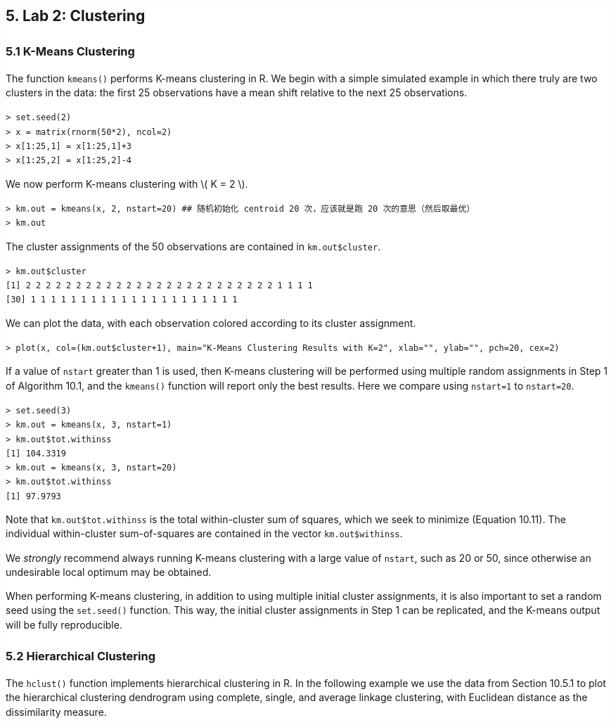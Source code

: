 ## <a name="Lab-Clust"></a>5. Lab 2: Clustering

### <a name="Lab-K-Means"></a>5.1 K-Means Clustering

The function `kmeans()` performs K-means clustering in R. We begin with a simple simulated example in which there truly are two clusters in the data: the first 25 observations have a mean shift relative to the next 25 observations.

	> set.seed(2)
	> x = matrix(rnorm(50*2), ncol=2)
	> x[1:25,1] = x[1:25,1]+3
	> x[1:25,2] = x[1:25,2]-4
	
We now perform K-means clustering with \\( K = 2 \\).

	> km.out = kmeans(x, 2, nstart=20) ## 随机初始化 centroid 20 次，应该就是跑 20 次的意思（然后取最优）
	> km.out
	
The cluster assignments of the 50 observations are contained in `km.out$cluster`.

	> km.out$cluster
	[1] 2 2 2 2 2 2 2 2 2 2 2 2 2 2 2 2 2 2 2 2 2 2 2 2 2 1 1 1 1
	[30] 1 1 1 1 1 1 1 1 1 1 1 1 1 1 1 1 1 1 1 1 1
	
We can plot the data, with each observation colored according to its cluster assignment.

	> plot(x, col=(km.out$cluster+1), main="K-Means Clustering Results with K=2", xlab="", ylab="", pch=20, cex=2)
	
If a value of `nstart` greater than 1 is used, then K-means clustering will be performed using multiple random assignments in Step 1 of Algorithm 10.1, and the `kmeans()` function will report only the best results. Here we compare using `nstart=1` to `nstart=20`.

	> set.seed(3)
	> km.out = kmeans(x, 3, nstart=1)
	> km.out$tot.withinss
	[1] 104.3319
	> km.out = kmeans(x, 3, nstart=20)
	> km.out$tot.withinss
	[1] 97.9793
	
Note that `km.out$tot.withinss` is the total within-cluster sum of squares, which we seek to minimize (Equation 10.11). The individual within-cluster sum-of-squares are contained in the vector `km.out$withinss`. 

We _strongly_ recommend always running K-means clustering with a large value of `nstart`, such as 20 or 50, since otherwise an undesirable local optimum may be obtained.

When performing K-means clustering, in addition to using multiple initial cluster assignments, it is also important to set a random seed using the `set.seed()` function. This way, the initial cluster assignments in Step 1 can be replicated, and the K-means output will be fully reproducible.

### <a name="Lab-HClust"></a>5.2 Hierarchical Clustering

The `hclust()` function implements hierarchical clustering in R. In the following example we use the data from Section 10.5.1 to plot the hierarchical clustering dendrogram using complete, single, and average linkage clustering, with Euclidean distance as the dissimilarity measure. 
